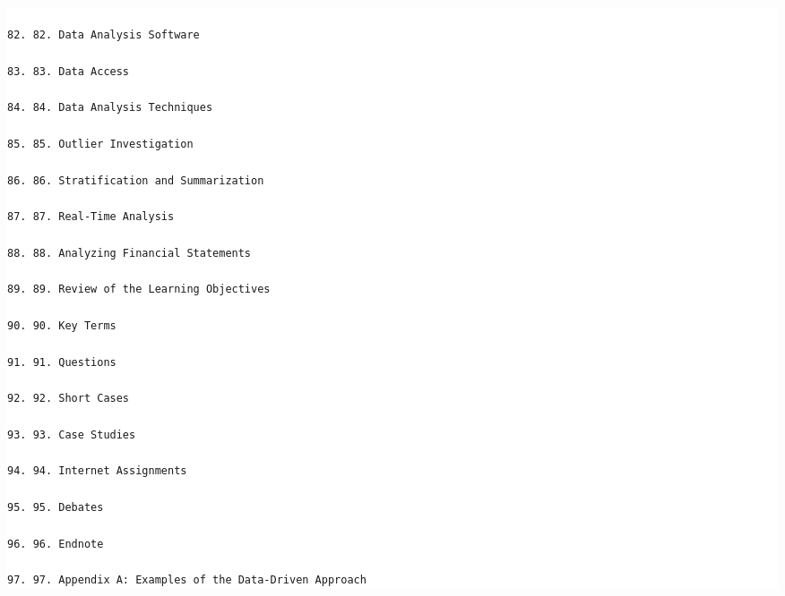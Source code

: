                                                                                                                                                                                                                                                                                                                         82. 82. Data Analysis Software
                                                                                                                                                                                                                                                                                                                            83. 83. Data Access
                                                                                                                                                                                                                                                                                                                                84. 84. Data Analysis Techniques
                                                                                                                                                                                                                                                                                                                                    85. 85. Outlier Investigation
                                                                                                                                                                                                                                                                                                                                        86. 86. Stratification and Summarization
                                                                                                                                                                                                                                                                                                                                            87. 87. Real-Time Analysis
                                                                                                                                                                                                                                                                                                                                                88. 88. Analyzing Financial Statements
                                                                                                                                                                                                                                                                                                                                                    89. 89. Review of the Learning Objectives
                                                                                                                                                                                                                                                                                                                                                        90. 90. Key Terms
                                                                                                                                                                                                                                                                                                                                                            91. 91. Questions
                                                                                                                                                                                                                                                                                                                                                                92. 92. Short Cases
                                                                                                                                                                                                                                                                                                                                                                    93. 93. Case Studies
                                                                                                                                                                                                                                                                                                                                                                        94. 94. Internet Assignments
                                                                                                                                                                                                                                                                                                                                                                            95. 95. Debates
                                                                                                                                                                                                                                                                                                                                                                                96. 96. Endnote
                                                                                                                                                                                                                                                                                                                                                                                    97. 97. Appendix A: Examples of the Data-Driven Approach